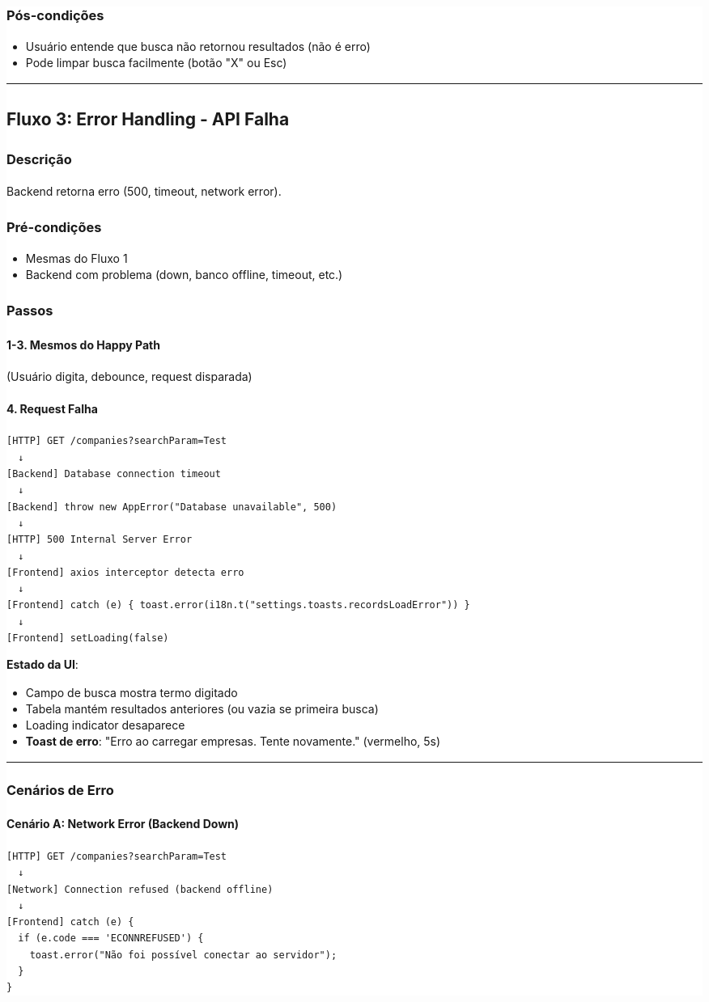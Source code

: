 ### Pós-condições
- Usuário entende que busca não retornou resultados (não é erro)
- Pode limpar busca facilmente (botão "X" ou Esc)

---

## Fluxo 3: Error Handling - API Falha

### Descrição
Backend retorna erro (500, timeout, network error).

### Pré-condições
- Mesmas do Fluxo 1
- Backend com problema (down, banco offline, timeout, etc.)

### Passos

#### 1-3. Mesmos do Happy Path
(Usuário digita, debounce, request disparada)

#### 4. Request Falha
```
[HTTP] GET /companies?searchParam=Test
  ↓
[Backend] Database connection timeout
  ↓
[Backend] throw new AppError("Database unavailable", 500)
  ↓
[HTTP] 500 Internal Server Error
  ↓
[Frontend] axios interceptor detecta erro
  ↓
[Frontend] catch (e) { toast.error(i18n.t("settings.toasts.recordsLoadError")) }
  ↓
[Frontend] setLoading(false)
```

**Estado da UI**:
- Campo de busca mostra termo digitado
- Tabela mantém resultados anteriores (ou vazia se primeira busca)
- Loading indicator desaparece
- **Toast de erro**: "Erro ao carregar empresas. Tente novamente." (vermelho, 5s)

---

### Cenários de Erro

#### Cenário A: Network Error (Backend Down)
```
[HTTP] GET /companies?searchParam=Test
  ↓
[Network] Connection refused (backend offline)
  ↓
[Frontend] catch (e) {
  if (e.code === 'ECONNREFUSED') {
    toast.error("Não foi possível conectar ao servidor");
  }
}
```


  [Op.or]: [
